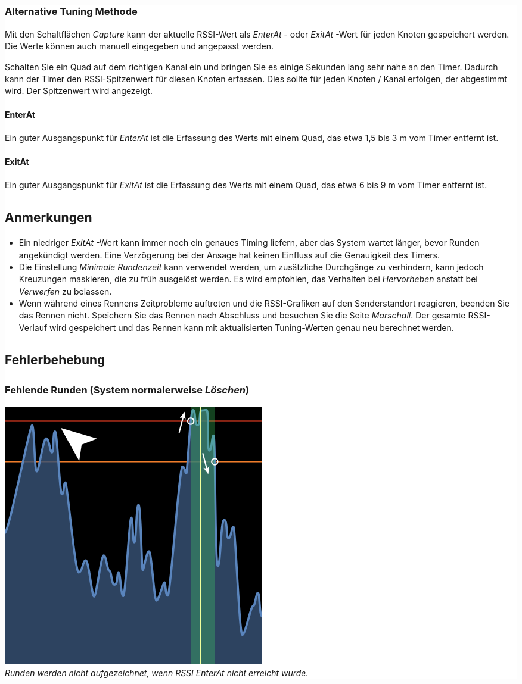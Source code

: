 ### Alternative Tuning Methode

Mit den Schaltflächen *Capture* kann der aktuelle RSSI-Wert als *EnterAt* - oder *ExitAt* -Wert für jeden Knoten gespeichert werden. Die Werte können auch manuell eingegeben und angepasst werden.

Schalten Sie ein Quad auf dem richtigen Kanal ein und bringen Sie es einige Sekunden lang sehr nahe an den Timer. Dadurch kann der Timer den RSSI-Spitzenwert für diesen Knoten erfassen. Dies sollte für jeden Knoten / Kanal erfolgen, der abgestimmt wird. Der Spitzenwert wird angezeigt.

#### EnterAt

Ein guter Ausgangspunkt für *EnterAt* ist die Erfassung des Werts mit einem Quad, das etwa 1,5 bis 3 m vom Timer entfernt ist.

#### ExitAt

Ein guter Ausgangspunkt für *ExitAt* ist die Erfassung des Werts mit einem Quad, das etwa 6 bis 9 m vom Timer entfernt ist.

## Anmerkungen

* Ein niedriger *ExitAt* -Wert kann immer noch ein genaues Timing liefern, aber das System wartet länger, bevor Runden angekündigt werden. Eine Verzögerung bei der Ansage hat keinen Einfluss auf die Genauigkeit des Timers.
* Die Einstellung *Minimale Rundenzeit* kann verwendet werden, um zusätzliche Durchgänge zu verhindern, kann jedoch Kreuzungen maskieren, die zu früh ausgelöst werden. Es wird empfohlen, das Verhalten bei *Hervorheben* anstatt bei *Verwerfen* zu belassen.
* Wenn während eines Rennens Zeitprobleme auftreten und die RSSI-Grafiken auf den Senderstandort reagieren, beenden Sie das Rennen nicht. Speichern Sie das Rennen nach Abschluss und besuchen Sie die Seite *Marschall*. Der gesamte RSSI-Verlauf wird gespeichert und das Rennen kann mit aktualisierten Tuning-Werten genau neu berechnet werden.

## Fehlerbehebung

### Fehlende Runden (System normalerweise *Löschen*)

![Tuning Graph](../img/Tuning%20Graph-04.svg)<br />
_Runden werden nicht aufgezeichnet, wenn RSSI EnterAt nicht erreicht wurde._
